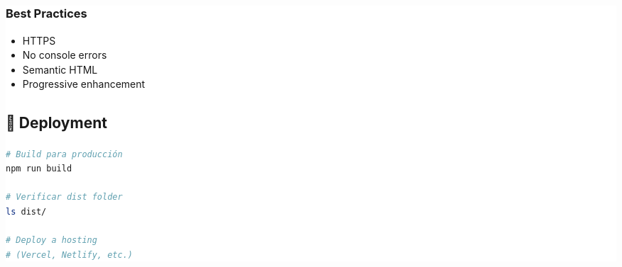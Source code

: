 ### Best Practices

- HTTPS
- No console errors
- Semantic HTML
- Progressive enhancement

## 🚀 Deployment

```bash
# Build para producción
npm run build

# Verificar dist folder
ls dist/

# Deploy a hosting
# (Vercel, Netlify, etc.)
```
